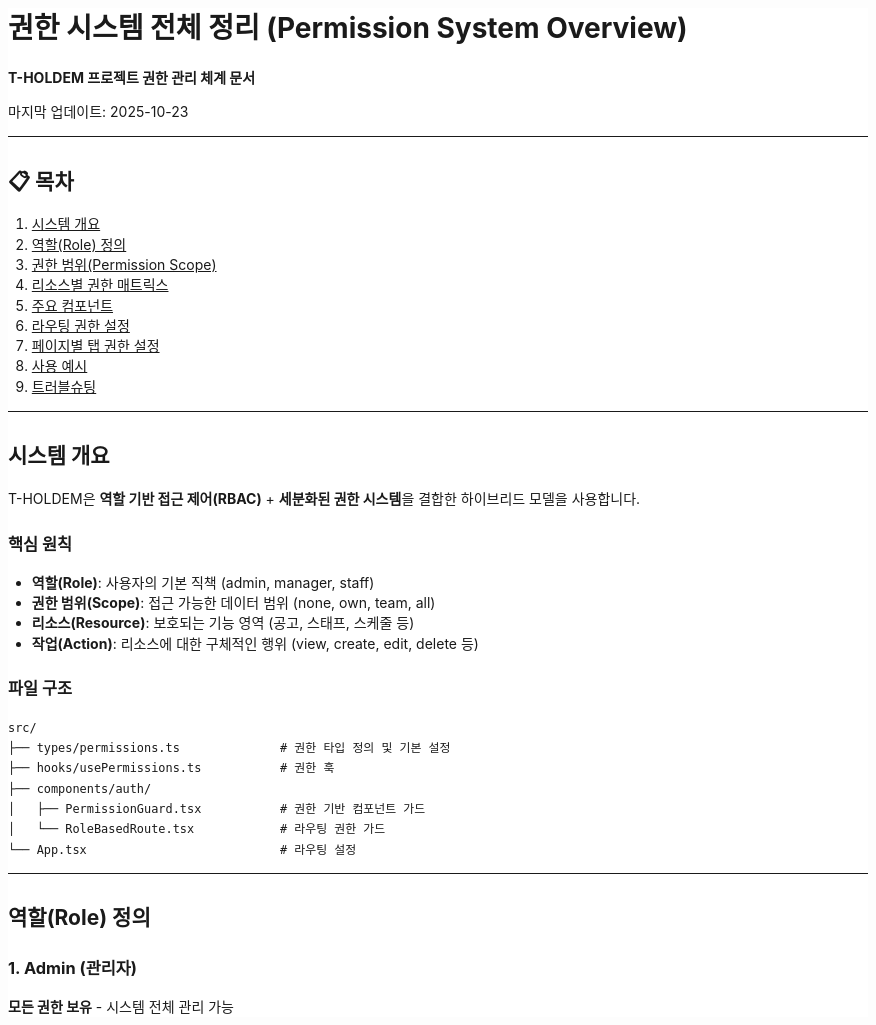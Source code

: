 # 권한 시스템 전체 정리 (Permission System Overview)

**T-HOLDEM 프로젝트 권한 관리 체계 문서**

마지막 업데이트: 2025-10-23

---

## 📋 목차

1. [시스템 개요](#시스템-개요)
2. [역할(Role) 정의](#역할role-정의)
3. [권한 범위(Permission Scope)](#권한-범위permission-scope)
4. [리소스별 권한 매트릭스](#리소스별-권한-매트릭스)
5. [주요 컴포넌트](#주요-컴포넌트)
6. [라우팅 권한 설정](#라우팅-권한-설정)
7. [페이지별 탭 권한 설정](#페이지별-탭-권한-설정)
8. [사용 예시](#사용-예시)
9. [트러블슈팅](#트러블슈팅)

---

## 시스템 개요

T-HOLDEM은 **역할 기반 접근 제어(RBAC)** + **세분화된 권한 시스템**을 결합한 하이브리드 모델을 사용합니다.

### 핵심 원칙
- **역할(Role)**: 사용자의 기본 직책 (admin, manager, staff)
- **권한 범위(Scope)**: 접근 가능한 데이터 범위 (none, own, team, all)
- **리소스(Resource)**: 보호되는 기능 영역 (공고, 스태프, 스케줄 등)
- **작업(Action)**: 리소스에 대한 구체적인 행위 (view, create, edit, delete 등)

### 파일 구조
```
src/
├── types/permissions.ts              # 권한 타입 정의 및 기본 설정
├── hooks/usePermissions.ts           # 권한 훅
├── components/auth/
│   ├── PermissionGuard.tsx           # 권한 기반 컴포넌트 가드
│   └── RoleBasedRoute.tsx            # 라우팅 권한 가드
└── App.tsx                           # 라우팅 설정
```

---

## 역할(Role) 정의

### 1. Admin (관리자)
**모든 권한 보유** - 시스템 전체 관리 가능

